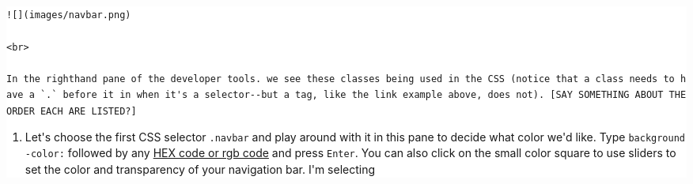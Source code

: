     ![](images/navbar.png)

    <br>

    In the righthand pane of the developer tools. we see these classes being used in the CSS (notice that a class needs to have a `.` before it in when it's a selector--but a tag, like the link example above, does not). [SAY SOMETHING ABOUT THE ORDER EACH ARE LISTED?]

1. Let's choose the first CSS selector `.navbar` and play around with it in this pane to decide what color we'd like. Type `background-color:` followed by any [HEX code or rgb code](https://www.google.com/search?q=color+picker) and press `Enter`. You can also click on the small color square to use sliders to set the color and transparency of your navigation bar. I'm selecting 
